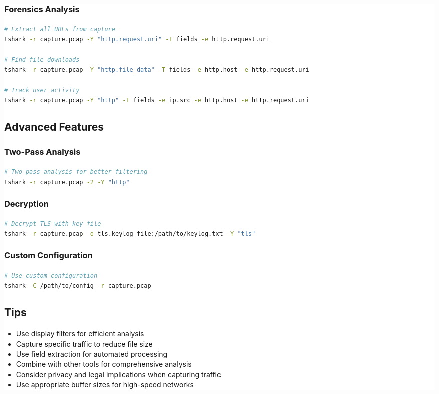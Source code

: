 ### Forensics Analysis
```bash
# Extract all URLs from capture
tshark -r capture.pcap -Y "http.request.uri" -T fields -e http.request.uri

# Find file downloads
tshark -r capture.pcap -Y "http.file_data" -T fields -e http.host -e http.request.uri

# Track user activity
tshark -r capture.pcap -Y "http" -T fields -e ip.src -e http.host -e http.request.uri
```

## Advanced Features

### Two-Pass Analysis
```bash
# Two-pass analysis for better filtering
tshark -r capture.pcap -2 -Y "http"
```

### Decryption
```bash
# Decrypt TLS with key file
tshark -r capture.pcap -o tls.keylog_file:/path/to/keylog.txt -Y "tls"
```

### Custom Configuration
```bash
# Use custom configuration
tshark -C /path/to/config -r capture.pcap
```

## Tips
- Use display filters for efficient analysis
- Capture specific traffic to reduce file size
- Use field extraction for automated processing
- Combine with other tools for comprehensive analysis
- Consider privacy and legal implications when capturing traffic
- Use appropriate buffer sizes for high-speed networks
